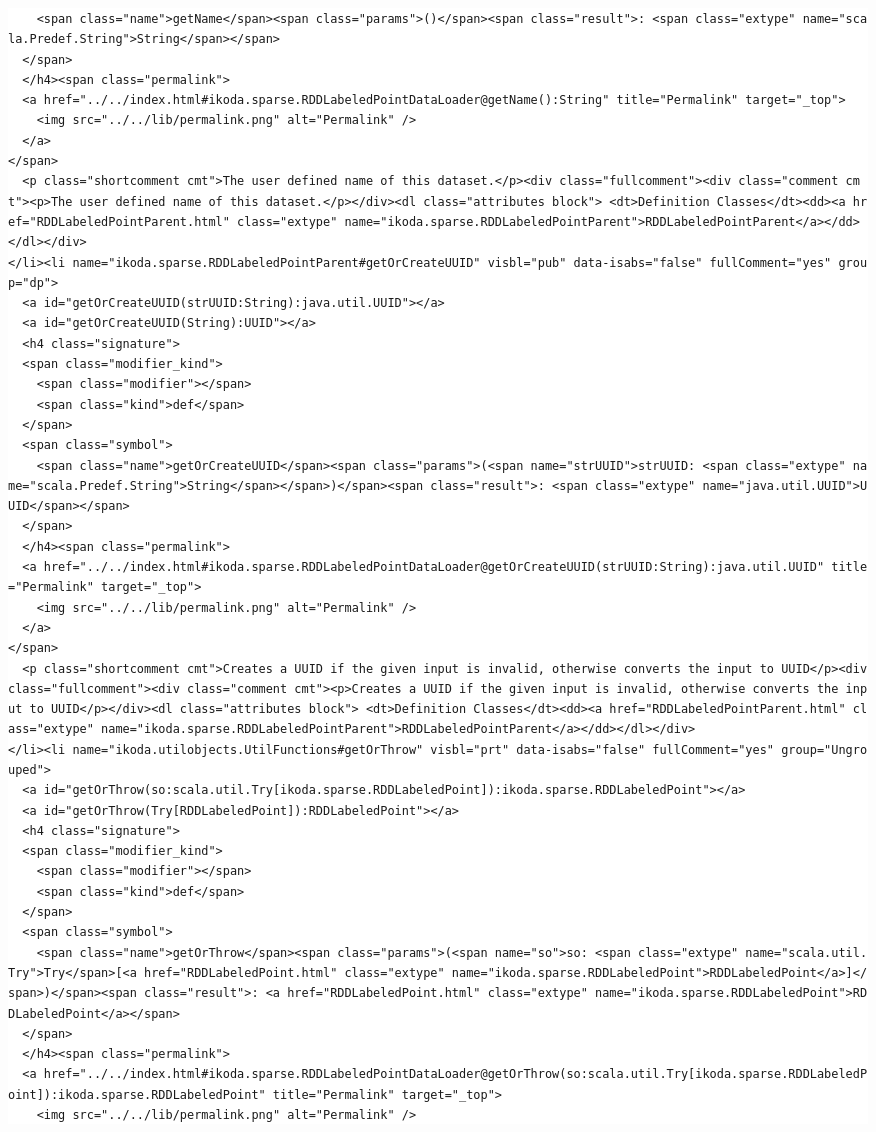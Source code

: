         <span class="name">getName</span><span class="params">()</span><span class="result">: <span class="extype" name="scala.Predef.String">String</span></span>
      </span>
      </h4><span class="permalink">
      <a href="../../index.html#ikoda.sparse.RDDLabeledPointDataLoader@getName():String" title="Permalink" target="_top">
        <img src="../../lib/permalink.png" alt="Permalink" />
      </a>
    </span>
      <p class="shortcomment cmt">The user defined name of this dataset.</p><div class="fullcomment"><div class="comment cmt"><p>The user defined name of this dataset.</p></div><dl class="attributes block"> <dt>Definition Classes</dt><dd><a href="RDDLabeledPointParent.html" class="extype" name="ikoda.sparse.RDDLabeledPointParent">RDDLabeledPointParent</a></dd></dl></div>
    </li><li name="ikoda.sparse.RDDLabeledPointParent#getOrCreateUUID" visbl="pub" data-isabs="false" fullComment="yes" group="dp">
      <a id="getOrCreateUUID(strUUID:String):java.util.UUID"></a>
      <a id="getOrCreateUUID(String):UUID"></a>
      <h4 class="signature">
      <span class="modifier_kind">
        <span class="modifier"></span>
        <span class="kind">def</span>
      </span>
      <span class="symbol">
        <span class="name">getOrCreateUUID</span><span class="params">(<span name="strUUID">strUUID: <span class="extype" name="scala.Predef.String">String</span></span>)</span><span class="result">: <span class="extype" name="java.util.UUID">UUID</span></span>
      </span>
      </h4><span class="permalink">
      <a href="../../index.html#ikoda.sparse.RDDLabeledPointDataLoader@getOrCreateUUID(strUUID:String):java.util.UUID" title="Permalink" target="_top">
        <img src="../../lib/permalink.png" alt="Permalink" />
      </a>
    </span>
      <p class="shortcomment cmt">Creates a UUID if the given input is invalid, otherwise converts the input to UUID</p><div class="fullcomment"><div class="comment cmt"><p>Creates a UUID if the given input is invalid, otherwise converts the input to UUID</p></div><dl class="attributes block"> <dt>Definition Classes</dt><dd><a href="RDDLabeledPointParent.html" class="extype" name="ikoda.sparse.RDDLabeledPointParent">RDDLabeledPointParent</a></dd></dl></div>
    </li><li name="ikoda.utilobjects.UtilFunctions#getOrThrow" visbl="prt" data-isabs="false" fullComment="yes" group="Ungrouped">
      <a id="getOrThrow(so:scala.util.Try[ikoda.sparse.RDDLabeledPoint]):ikoda.sparse.RDDLabeledPoint"></a>
      <a id="getOrThrow(Try[RDDLabeledPoint]):RDDLabeledPoint"></a>
      <h4 class="signature">
      <span class="modifier_kind">
        <span class="modifier"></span>
        <span class="kind">def</span>
      </span>
      <span class="symbol">
        <span class="name">getOrThrow</span><span class="params">(<span name="so">so: <span class="extype" name="scala.util.Try">Try</span>[<a href="RDDLabeledPoint.html" class="extype" name="ikoda.sparse.RDDLabeledPoint">RDDLabeledPoint</a>]</span>)</span><span class="result">: <a href="RDDLabeledPoint.html" class="extype" name="ikoda.sparse.RDDLabeledPoint">RDDLabeledPoint</a></span>
      </span>
      </h4><span class="permalink">
      <a href="../../index.html#ikoda.sparse.RDDLabeledPointDataLoader@getOrThrow(so:scala.util.Try[ikoda.sparse.RDDLabeledPoint]):ikoda.sparse.RDDLabeledPoint" title="Permalink" target="_top">
        <img src="../../lib/permalink.png" alt="Permalink" />
